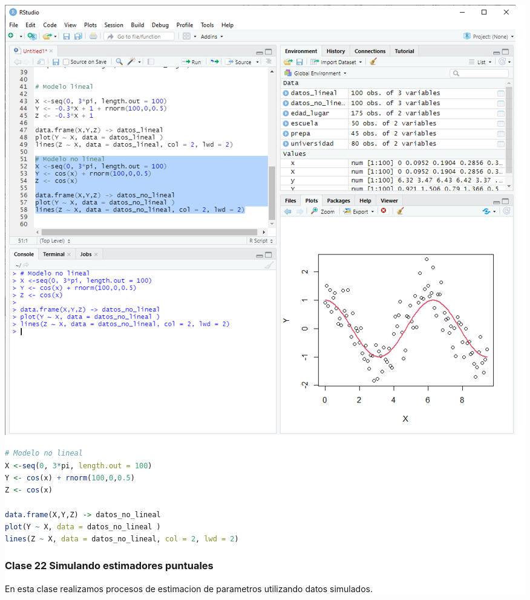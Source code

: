 ![datos_simulados_7](src/datos_simulados_7.png)

```R
# Modelo no lineal
X <-seq(0, 3*pi, length.out = 100)
Y <- cos(x) + rnorm(100,0,0.5)
Z <- cos(x)

data.frame(X,Y,Z) -> datos_no_lineal
plot(Y ~ X, data = datos_no_lineal )
lines(Z ~ X, data = datos_no_lineal, col = 2, lwd = 2)
```

### Clase 22 Simulando estimadores puntuales

En esta clase realizamos procesos de estimacion de parametros utilizando datos simulados.
